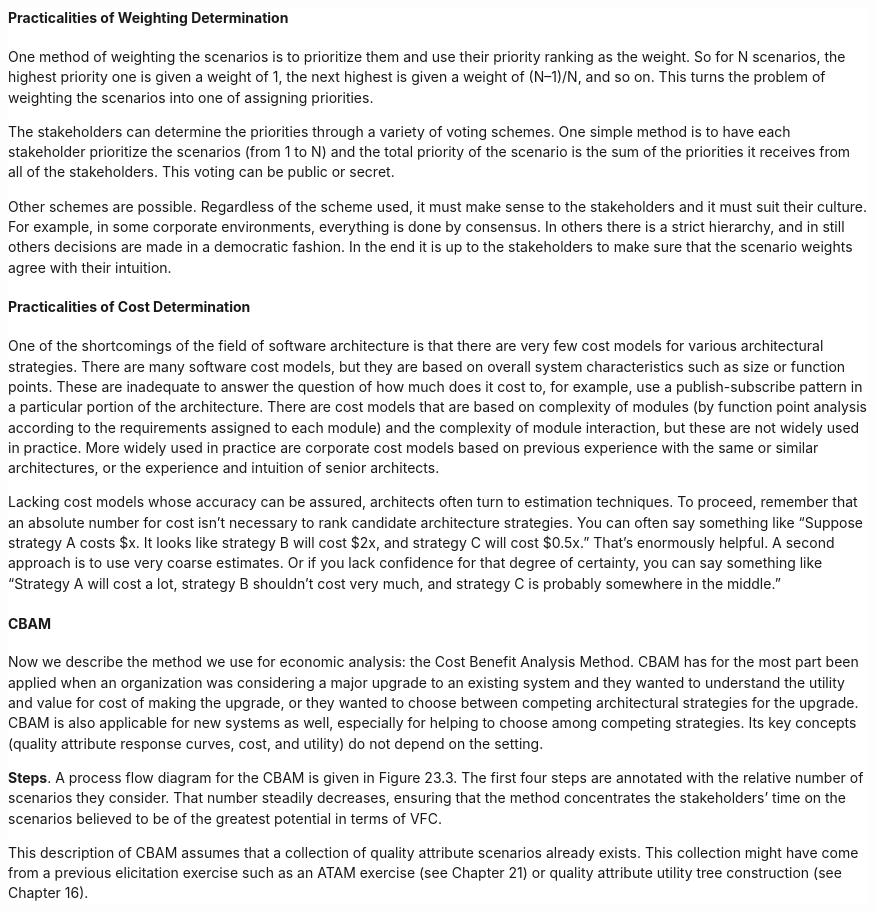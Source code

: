#### Practicalities of Weighting Determination

One method of weighting the scenarios is to prioritize them and use their priority ranking as the weight. So for N scenarios, the highest priority one is given a weight of 1, the next highest is given a weight of (N–1)/N, and so on. This turns the problem of weighting the scenarios into one of assigning priorities.

The stakeholders can determine the priorities through a variety of voting schemes. One simple method is to have each stakeholder prioritize the scenarios (from 1 to N) and the total priority of the scenario is the sum of the priorities it receives from all of the stakeholders. This voting can be public or secret.

Other schemes are possible. Regardless of the scheme used, it must make sense to the stakeholders and it must suit their culture. For example, in some corporate environments, everything is done by consensus. In others there is a strict hierarchy, and in still others decisions are made in a democratic fashion. In the end it is up to the stakeholders to make sure that the scenario weights agree with their intuition.

#### Practicalities of Cost Determination

One of the shortcomings of the field of software architecture is that there are very few cost models for various architectural strategies. There are many software cost models, but they are based on overall system characteristics such as size or function points. These are inadequate to answer the question of how much does it cost to, for example, use a publish-subscribe pattern in a particular portion of the architecture. There are cost models that are based on complexity of modules (by function point analysis according to the requirements assigned to each module) and the complexity of module interaction, but these are not widely used in practice. More widely used in practice are corporate cost models based on previous experience with the same or similar architectures, or the experience and intuition of senior architects.

Lacking cost models whose accuracy can be assured, architects often turn to estimation techniques. To proceed, remember that an absolute number for cost isn’t necessary to rank candidate architecture strategies. You can often say something like “Suppose strategy A costs $x. It looks like strategy B will cost $2x, and strategy C will cost $0.5x.” That’s enormously helpful. A second approach is to use very coarse estimates. Or if you lack confidence for that degree of certainty, you can say something like “Strategy A will cost a lot, strategy B shouldn’t cost very much, and strategy C is probably somewhere in the middle.”

#### CBAM

Now we describe the method we use for economic analysis: the Cost Benefit Analysis Method. CBAM has for the most part been applied when an organization was considering a major upgrade to an existing system and they wanted to understand the utility and value for cost of making the upgrade, or they wanted to choose between competing architectural strategies for the upgrade. CBAM is also applicable for new systems as well, especially for helping to choose among competing strategies. Its key concepts (quality attribute response curves, cost, and utility) do not depend on the setting.

**Steps**. A process flow diagram for the CBAM is given in Figure 23.3. The first four steps are annotated with the relative number of scenarios they consider. That number steadily decreases, ensuring that the method concentrates the stakeholders’ time on the scenarios believed to be of the greatest potential in terms of VFC.

This description of CBAM assumes that a collection of quality attribute scenarios already exists. This collection might have come from a previous elicitation exercise such as an ATAM exercise (see Chapter 21) or quality attribute utility tree construction (see Chapter 16).
